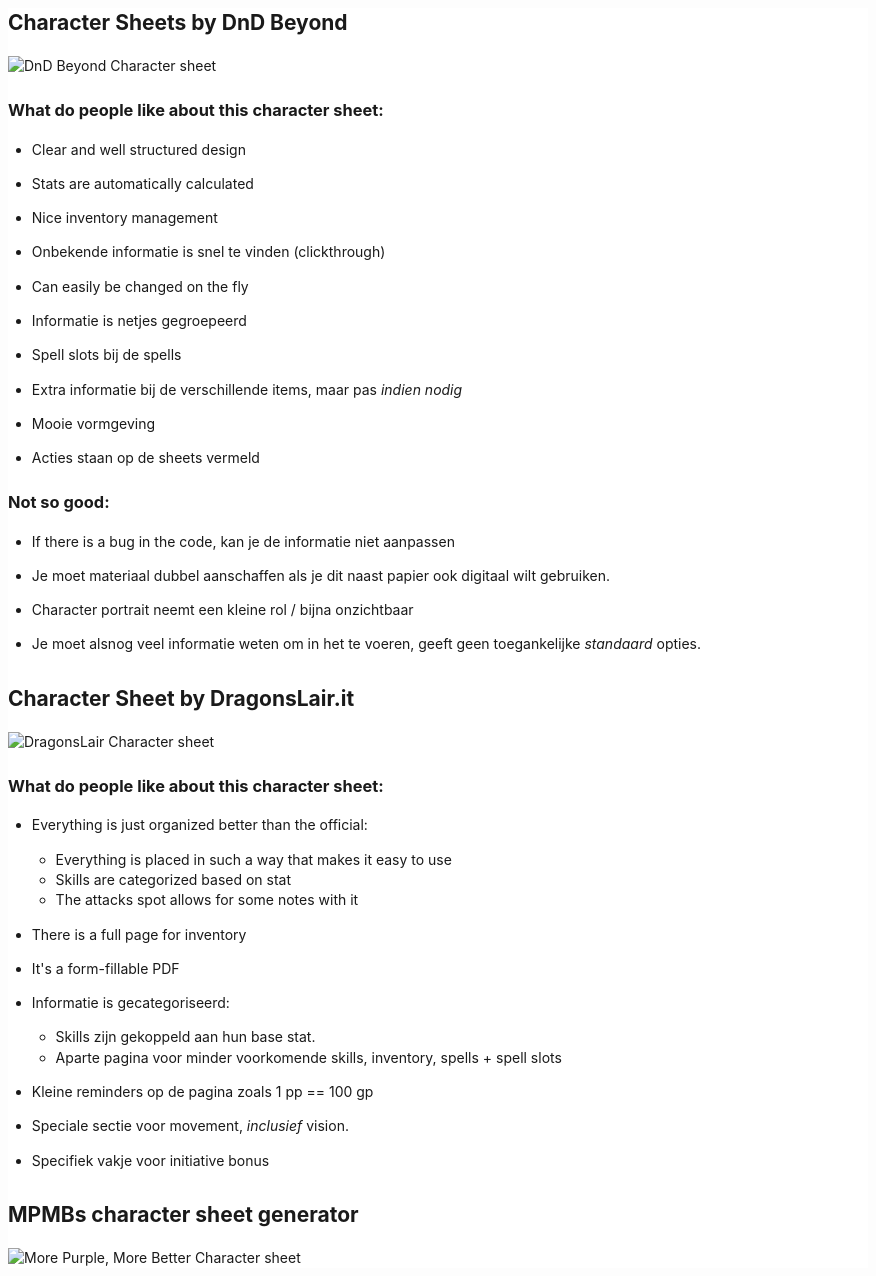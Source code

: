 
## Character Sheets by DnD Beyond

![DnD Beyond Character sheet]({{site.url}}/assets/dnd-beyond.png)


### What do people like about this character sheet: 
- Clear and well structured design
- Stats are automatically calculated
- Nice inventory management
- Onbekende informatie is snel te vinden (clickthrough)
- Can easily be changed on the fly

- Informatie is netjes gegroepeerd
- Spell slots bij de spells
- Extra informatie bij de verschillende items, maar pas _indien nodig_
- Mooie vormgeving
- Acties staan op de sheets vermeld

### Not so good:
- If there is a bug in the code, kan je de informatie niet aanpassen
- Je moet materiaal dubbel aanschaffen als je dit naast papier ook digitaal wilt gebruiken. 

- Character portrait neemt een kleine rol / bijna onzichtbaar
- Je moet alsnog veel informatie weten om in het te voeren, geeft geen toegankelijke _standaard_ opties.




## Character Sheet by DragonsLair.it
![DragonsLair Character sheet]({{site.url}}/assets/dragonslair.png)


### What do people like about this character sheet: 
- Everything is just organized better than the official:
	- Everything is placed in such a way that makes it easy to use 
	- Skills are categorized based on stat
	- The attacks spot allows for some notes with it
- There is a full page for inventory
- It's a form-fillable PDF

- Informatie is gecategoriseerd:
	- Skills zijn gekoppeld aan hun base stat.
	- Aparte pagina voor minder voorkomende skills, inventory, spells + spell slots
- Kleine reminders op de pagina zoals 1 pp == 100 gp
- Speciale sectie voor movement, *inclusief* vision.
- Specifiek vakje voor initiative bonus





## MPMBs character sheet generator
![More Purple, More Better Character sheet]({{site.url}}/assets/MPMB.png)
